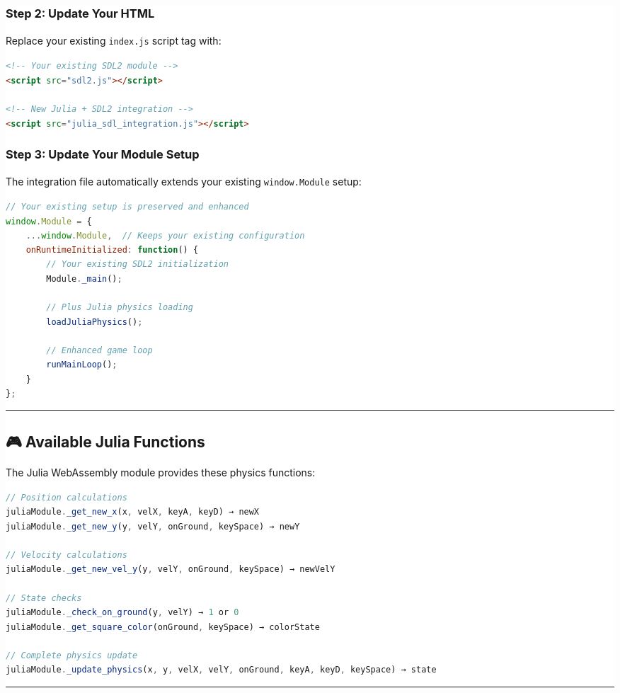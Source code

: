 ### **Step 2: Update Your HTML**
Replace your existing `index.js` script tag with:

```html
<!-- Your existing SDL2 module -->
<script src="sdl2.js"></script>

<!-- New Julia + SDL2 integration -->
<script src="julia_sdl_integration.js"></script>
```

### **Step 3: Update Your Module Setup**
The integration file automatically extends your existing `window.Module` setup:

```javascript
// Your existing setup is preserved and enhanced
window.Module = {
    ...window.Module,  // Keeps your existing configuration
    onRuntimeInitialized: function() {
        // Your existing SDL2 initialization
        Module._main(); 
        
        // Plus Julia physics loading
        loadJuliaPhysics();
        
        // Enhanced game loop
        runMainLoop();
    }
};
```

---

## 🎮 **Available Julia Functions**

The Julia WebAssembly module provides these physics functions:

```javascript
// Position calculations
juliaModule._get_new_x(x, velX, keyA, keyD) → newX
juliaModule._get_new_y(y, velY, onGround, keySpace) → newY

// Velocity calculations  
juliaModule._get_new_vel_y(y, velY, onGround, keySpace) → newVelY

// State checks
juliaModule._check_on_ground(y, velY) → 1 or 0
juliaModule._get_square_color(onGround, keySpace) → colorState

// Complete physics update
juliaModule._update_physics(x, y, velX, velY, onGround, keyA, keyD, keySpace) → state
```

---